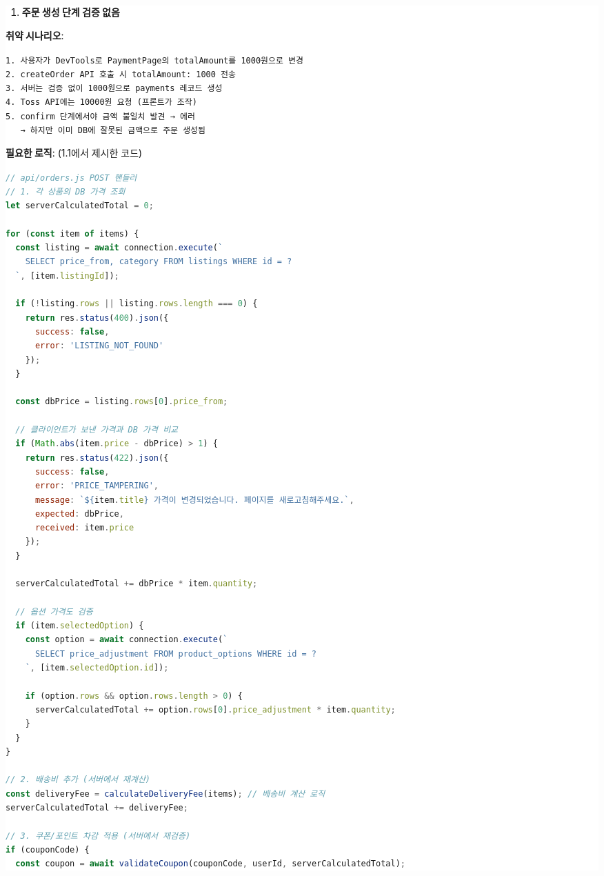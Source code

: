 1. **주문 생성 단계 검증 없음**

**취약 시나리오**:
```
1. 사용자가 DevTools로 PaymentPage의 totalAmount를 1000원으로 변경
2. createOrder API 호출 시 totalAmount: 1000 전송
3. 서버는 검증 없이 1000원으로 payments 레코드 생성
4. Toss API에는 10000원 요청 (프론트가 조작)
5. confirm 단계에서야 금액 불일치 발견 → 에러
   → 하지만 이미 DB에 잘못된 금액으로 주문 생성됨
```

**필요한 로직**: (1.1에서 제시한 코드)

```javascript
// api/orders.js POST 핸들러
// 1. 각 상품의 DB 가격 조회
let serverCalculatedTotal = 0;

for (const item of items) {
  const listing = await connection.execute(`
    SELECT price_from, category FROM listings WHERE id = ?
  `, [item.listingId]);

  if (!listing.rows || listing.rows.length === 0) {
    return res.status(400).json({
      success: false,
      error: 'LISTING_NOT_FOUND'
    });
  }

  const dbPrice = listing.rows[0].price_from;

  // 클라이언트가 보낸 가격과 DB 가격 비교
  if (Math.abs(item.price - dbPrice) > 1) {
    return res.status(422).json({
      success: false,
      error: 'PRICE_TAMPERING',
      message: `${item.title} 가격이 변경되었습니다. 페이지를 새로고침해주세요.`,
      expected: dbPrice,
      received: item.price
    });
  }

  serverCalculatedTotal += dbPrice * item.quantity;

  // 옵션 가격도 검증
  if (item.selectedOption) {
    const option = await connection.execute(`
      SELECT price_adjustment FROM product_options WHERE id = ?
    `, [item.selectedOption.id]);

    if (option.rows && option.rows.length > 0) {
      serverCalculatedTotal += option.rows[0].price_adjustment * item.quantity;
    }
  }
}

// 2. 배송비 추가 (서버에서 재계산)
const deliveryFee = calculateDeliveryFee(items); // 배송비 계산 로직
serverCalculatedTotal += deliveryFee;

// 3. 쿠폰/포인트 차감 적용 (서버에서 재검증)
if (couponCode) {
  const coupon = await validateCoupon(couponCode, userId, serverCalculatedTotal);
```